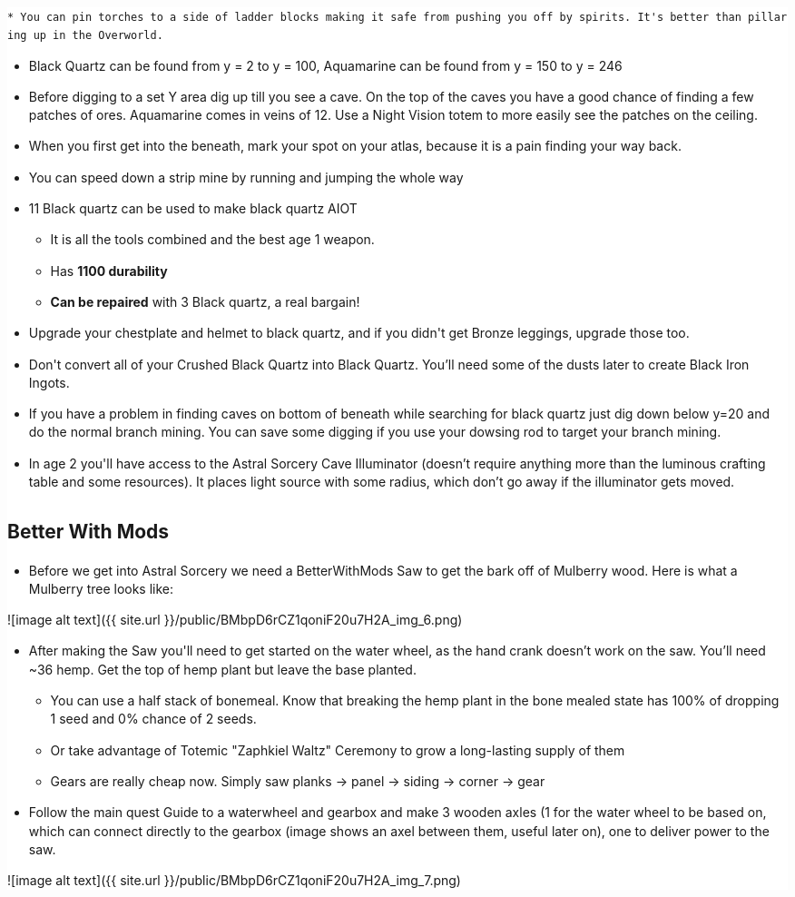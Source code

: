     * You can pin torches to a side of ladder blocks making it safe from pushing you off by spirits. It's better than pillaring up in the Overworld.

* Black Quartz can be found from y = 2 to y = 100, Aquamarine can be found from y = 150 to y = 246 

* Before digging to a set Y area dig up till you see a cave. On the top of the caves you have a good chance of finding a few patches of ores. Aquamarine comes in veins of 12. Use a Night Vision totem to more easily see the patches on the ceiling.

* When you first get into the beneath, mark your spot on your atlas, because it is a pain finding your way back.

* You can speed down a strip mine by running and jumping the whole way

* 11 Black quartz can be used to make black quartz AIOT

    * It is all the tools combined and the best age 1 weapon. 

    * Has **1100 durability**

    * **Can be repaired** with 3 Black quartz, a real bargain!

* Upgrade your chestplate and helmet to black quartz, and if you didn't get Bronze leggings, upgrade those too.

* Don't convert all of your Crushed Black Quartz into Black Quartz.  You’ll need some of the dusts later to create Black Iron Ingots.

* If you have a problem in finding caves on bottom of beneath while searching for black quartz just dig down below y=20 and do the normal branch mining. You can save some digging if you use your dowsing rod to target your branch mining.

* In age 2 you'll have access to the Astral Sorcery Cave Illuminator (doesn’t require anything more than the luminous crafting table and some resources). It places light source with some radius, which don’t go away if the illuminator gets moved.

## Better With Mods

* Before we get into Astral Sorcery we need a BetterWithMods Saw to get the bark off of Mulberry wood.  Here is what a Mulberry tree looks like:

 ![image alt text]({{ site.url }}/public/BMbpD6rCZ1qoniF20u7H2A_img_6.png)

* After making the Saw you'll need to get started on the water wheel, as the hand crank doesn’t work on the saw. You’ll need ~36 hemp. Get the top of hemp plant but leave the base planted. 

    * You can use a half stack of bonemeal. Know that breaking the hemp plant in the bone mealed state has 100% of dropping 1 seed and 0% chance of 2 seeds.

    * Or take advantage of Totemic "Zaphkiel Waltz" Ceremony to grow a long-lasting supply of them

    * Gears are really cheap now. Simply saw planks -> panel -> siding -> corner -> gear

* Follow the main quest Guide to a waterwheel and gearbox and make 3 wooden axles (1 for the water wheel to be based on, which can connect directly to the gearbox (image shows an axel between them, useful later on), one to deliver power to the saw.

![image alt text]({{ site.url }}/public/BMbpD6rCZ1qoniF20u7H2A_img_7.png)
